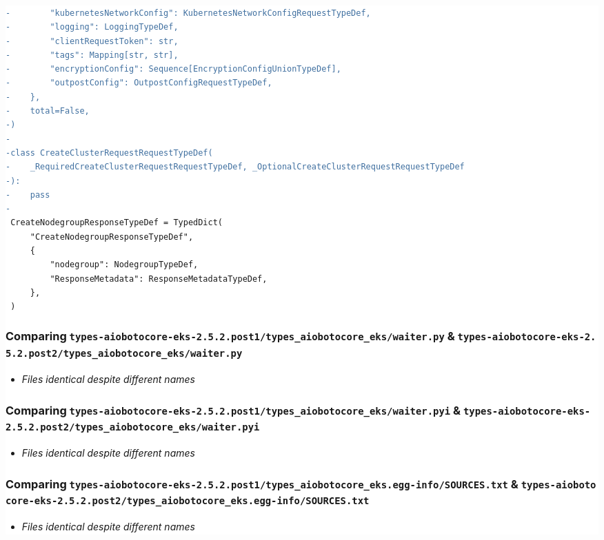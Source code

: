 ```diff
-        "kubernetesNetworkConfig": KubernetesNetworkConfigRequestTypeDef,
-        "logging": LoggingTypeDef,
-        "clientRequestToken": str,
-        "tags": Mapping[str, str],
-        "encryptionConfig": Sequence[EncryptionConfigUnionTypeDef],
-        "outpostConfig": OutpostConfigRequestTypeDef,
-    },
-    total=False,
-)
-
-class CreateClusterRequestRequestTypeDef(
-    _RequiredCreateClusterRequestRequestTypeDef, _OptionalCreateClusterRequestRequestTypeDef
-):
-    pass
-
 CreateNodegroupResponseTypeDef = TypedDict(
     "CreateNodegroupResponseTypeDef",
     {
         "nodegroup": NodegroupTypeDef,
         "ResponseMetadata": ResponseMetadataTypeDef,
     },
 )
```

### Comparing `types-aiobotocore-eks-2.5.2.post1/types_aiobotocore_eks/waiter.py` & `types-aiobotocore-eks-2.5.2.post2/types_aiobotocore_eks/waiter.py`

 * *Files identical despite different names*

### Comparing `types-aiobotocore-eks-2.5.2.post1/types_aiobotocore_eks/waiter.pyi` & `types-aiobotocore-eks-2.5.2.post2/types_aiobotocore_eks/waiter.pyi`

 * *Files identical despite different names*

### Comparing `types-aiobotocore-eks-2.5.2.post1/types_aiobotocore_eks.egg-info/SOURCES.txt` & `types-aiobotocore-eks-2.5.2.post2/types_aiobotocore_eks.egg-info/SOURCES.txt`

 * *Files identical despite different names*


